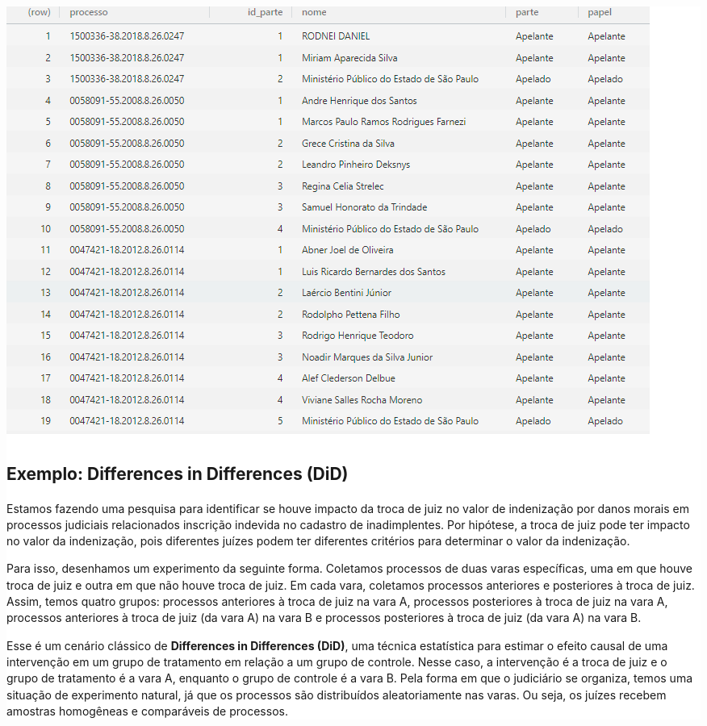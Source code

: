 ![](img/partes.png)

## Exemplo: Differences in Differences (DiD)

Estamos fazendo uma pesquisa para identificar se houve impacto da troca
de juiz no valor de indenização por danos morais em processos judiciais
relacionados inscrição indevida no cadastro de inadimplentes. Por
hipótese, a troca de juiz pode ter impacto no valor da indenização, pois
diferentes juízes podem ter diferentes critérios para determinar o valor
da indenização.

Para isso, desenhamos um experimento da seguinte forma. Coletamos
processos de duas varas específicas, uma em que houve troca de juiz e
outra em que não houve troca de juiz. Em cada vara, coletamos processos
anteriores e posteriores à troca de juiz. Assim, temos quatro grupos:
processos anteriores à troca de juiz na vara A, processos posteriores à
troca de juiz na vara A, processos anteriores à troca de juiz (da vara
A) na vara B e processos posteriores à troca de juiz (da vara A) na vara
B.

Esse é um cenário clássico de **Differences in Differences (DiD)**, uma
técnica estatística para estimar o efeito causal de uma intervenção em
um grupo de tratamento em relação a um grupo de controle. Nesse caso, a
intervenção é a troca de juiz e o grupo de tratamento é a vara A,
enquanto o grupo de controle é a vara B. Pela forma em que o judiciário
se organiza, temos uma situação de experimento natural, já que os
processos são distribuídos aleatoriamente nas varas. Ou seja, os juízes
recebem amostras homogêneas e comparáveis de processos.
